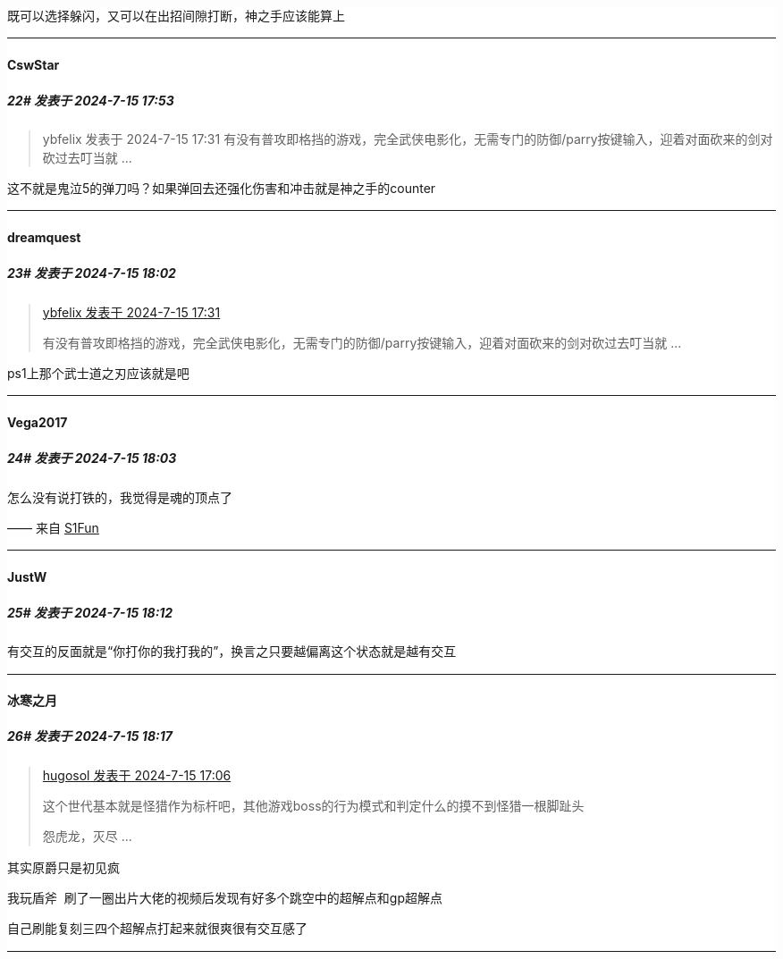 既可以选择躲闪，又可以在出招间隙打断，神之手应该能算上

*****

####  CswStar  
##### 22#       发表于 2024-7-15 17:53

<blockquote>ybfelix 发表于 2024-7-15 17:31
有没有普攻即格挡的游戏，完全武侠电影化，无需专门的防御/parry按键输入，迎着对面砍来的剑对砍过去叮当就 ...</blockquote>
这不就是鬼泣5的弹刀吗？如果弹回去还强化伤害和冲击就是神之手的counter

*****

####  dreamquest  
##### 23#       发表于 2024-7-15 18:02

<blockquote><a href="httphttps://bbs.saraba1st.com/2b/forum.php?mod=redirect&amp;goto=findpost&amp;pid=65593091&amp;ptid=2191561" target="_blank">ybfelix 发表于 2024-7-15 17:31</a>

有没有普攻即格挡的游戏，完全武侠电影化，无需专门的防御/parry按键输入，迎着对面砍来的剑对砍过去叮当就 ...</blockquote>
ps1上那个武士道之刃应该就是吧

*****

####  Vega2017  
##### 24#       发表于 2024-7-15 18:03

怎么没有说打铁的，我觉得是魂的顶点了

—— 来自 [S1Fun](https://s1fun.koalcat.com)

*****

####  JustW  
##### 25#       发表于 2024-7-15 18:12

有交互的反面就是“你打你的我打我的”，换言之只要越偏离这个状态就是越有交互

*****

####  冰寒之月  
##### 26#       发表于 2024-7-15 18:17

<blockquote><a href="httphttps://bbs.saraba1st.com/2b/forum.php?mod=redirect&amp;goto=findpost&amp;pid=65592862&amp;ptid=2191561" target="_blank">hugosol 发表于 2024-7-15 17:06</a>

这个世代基本就是怪猎作为标杆吧，其他游戏boss的行为模式和判定什么的摸不到怪猎一根脚趾头

怨虎龙，灭尽 ...</blockquote>
其实原爵只是初见疯 

我玩盾斧  刷了一圈出片大佬的视频后发现有好多个跳空中的超解点和gp超解点

自己刷能复刻三四个超解点打起来就很爽很有交互感了

*****
